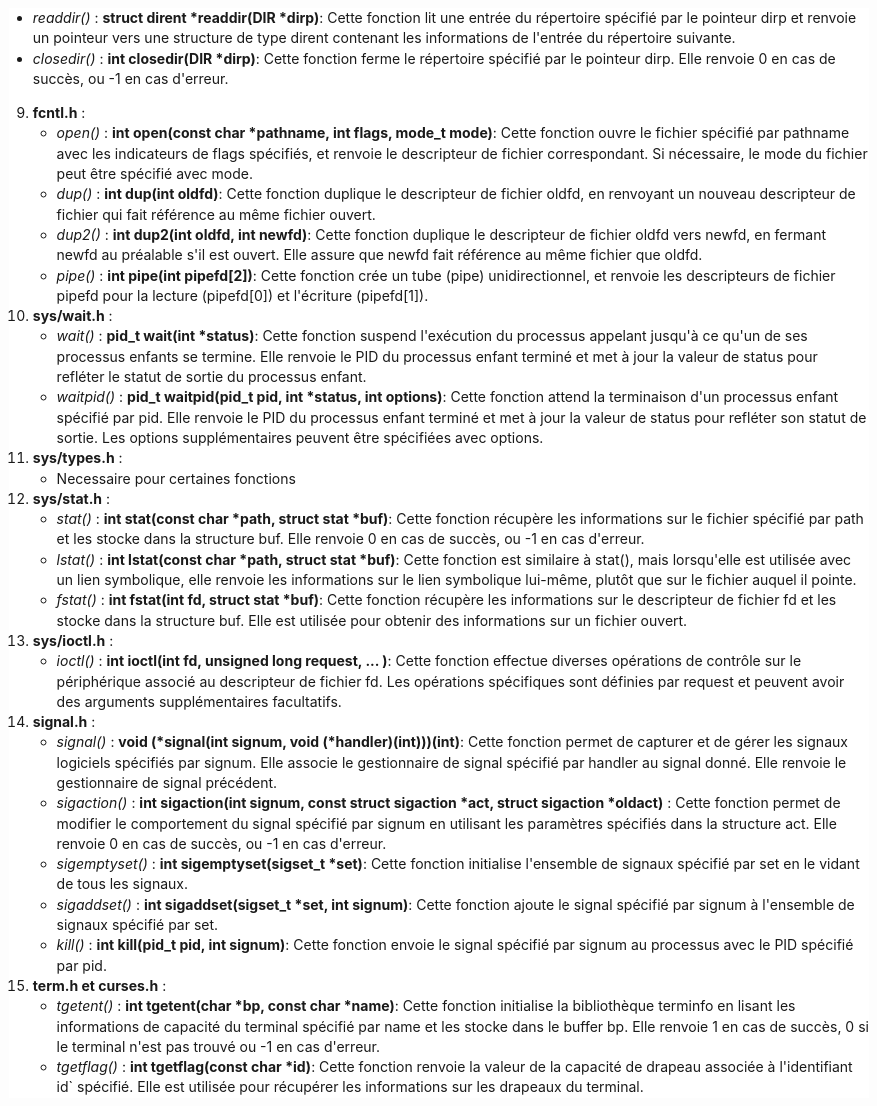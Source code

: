   - *readdir()* : **struct dirent *readdir(DIR *dirp)**: Cette fonction lit une entrée du répertoire spécifié par le pointeur dirp et renvoie un pointeur vers une structure de type dirent contenant les informations de l'entrée du répertoire suivante.
   - *closedir()* : **int closedir(DIR *dirp)**: Cette fonction ferme le répertoire spécifié par le pointeur dirp. Elle renvoie 0 en cas de succès, ou -1 en cas d'erreur.
9. **fcntl.h** :
   - *open()* : **int open(const char *pathname, int flags, mode_t mode)**: Cette fonction ouvre le fichier spécifié par pathname avec les indicateurs de flags spécifiés, et renvoie le descripteur de fichier correspondant. Si nécessaire, le mode du fichier peut être spécifié avec mode.
   - *dup()* : **int dup(int oldfd)**: Cette fonction duplique le descripteur de fichier oldfd, en renvoyant un nouveau descripteur de fichier qui fait référence au même fichier ouvert.
   - *dup2()* : **int dup2(int oldfd, int newfd)**: Cette fonction duplique le descripteur de fichier oldfd vers newfd, en fermant newfd au préalable s'il est ouvert. Elle assure que newfd fait référence au même fichier que oldfd.
   - *pipe()* : **int pipe(int pipefd[2])**: Cette fonction crée un tube (pipe) unidirectionnel, et renvoie les descripteurs de fichier pipefd pour la lecture (pipefd[0]) et l'écriture (pipefd[1]).
10. **sys/wait.h** :
    - *wait()* : **pid_t wait(int *status)**: Cette fonction suspend l'exécution du processus appelant jusqu'à ce qu'un de ses processus enfants se termine. Elle renvoie le PID du processus enfant terminé et met à jour la valeur de status pour refléter le statut de sortie du processus enfant.
    - *waitpid()* : **pid_t waitpid(pid_t pid, int *status, int options)**: Cette fonction attend la terminaison d'un processus enfant spécifié par pid. Elle renvoie le PID du processus enfant terminé et met à jour la valeur de status pour refléter son statut de sortie. Les options supplémentaires peuvent être spécifiées avec options.
11. **sys/types.h** :
    - Necessaire pour certaines fonctions
12. **sys/stat.h** :
    - *stat()* : **int stat(const char *path, struct stat *buf)**: Cette fonction récupère les informations sur le fichier spécifié par path et les stocke dans la structure buf. Elle renvoie 0 en cas de succès, ou -1 en cas d'erreur.
    - *lstat()* : **int lstat(const char *path, struct stat *buf)**: Cette fonction est similaire à stat(), mais lorsqu'elle est utilisée avec un lien symbolique, elle renvoie les informations sur le lien symbolique lui-même, plutôt que sur le fichier auquel il pointe.
    - *fstat()* : **int fstat(int fd, struct stat *buf)**: Cette fonction récupère les informations sur le descripteur de fichier fd et les stocke dans la structure buf. Elle est utilisée pour obtenir des informations sur un fichier ouvert.
13. **sys/ioctl.h** :
    - *ioctl()* : **int ioctl(int fd, unsigned long request, ... )**: Cette fonction effectue diverses opérations de contrôle sur le périphérique associé au descripteur de fichier fd. Les opérations spécifiques sont définies par request et peuvent avoir des arguments supplémentaires facultatifs.
14. **signal.h** :
    - *signal()* : **void (*signal(int signum, void (*handler)(int)))(int)**: Cette fonction permet de capturer et de gérer les signaux logiciels spécifiés par signum. Elle associe le gestionnaire de signal spécifié par handler au signal donné. Elle renvoie le gestionnaire de signal précédent.
    - *sigaction()* : **int sigaction(int signum, const struct sigaction \*act, struct sigaction \*oldact)** : Cette fonction permet de modifier le comportement du signal spécifié par signum en utilisant les paramètres spécifiés dans la structure act. Elle renvoie 0 en cas de succès, ou -1 en cas d'erreur.
    - *sigemptyset()* : **int sigemptyset(sigset_t *set)**: Cette fonction initialise l'ensemble de signaux spécifié par set en le vidant de tous les signaux.
    - *sigaddset()* : **int sigaddset(sigset_t *set, int signum)**: Cette fonction ajoute le signal spécifié par signum à l'ensemble de signaux spécifié par set.
    - *kill()* : **int kill(pid_t pid, int signum)**: Cette fonction envoie le signal spécifié par signum au processus avec le PID spécifié par pid.
15. **term.h et curses.h** :
    - *tgetent()* : **int tgetent(char *bp, const char *name)**: Cette fonction initialise la bibliothèque terminfo en lisant les informations de capacité du terminal spécifié par name et les stocke dans le buffer bp. Elle renvoie 1 en cas de succès, 0 si le terminal n'est pas trouvé ou -1 en cas d'erreur.
    - *tgetflag()* : **int tgetflag(const char *id)**: Cette fonction renvoie la valeur de la capacité de drapeau associée à l'identifiant id` spécifié. Elle est utilisée pour récupérer les informations sur les drapeaux du terminal.